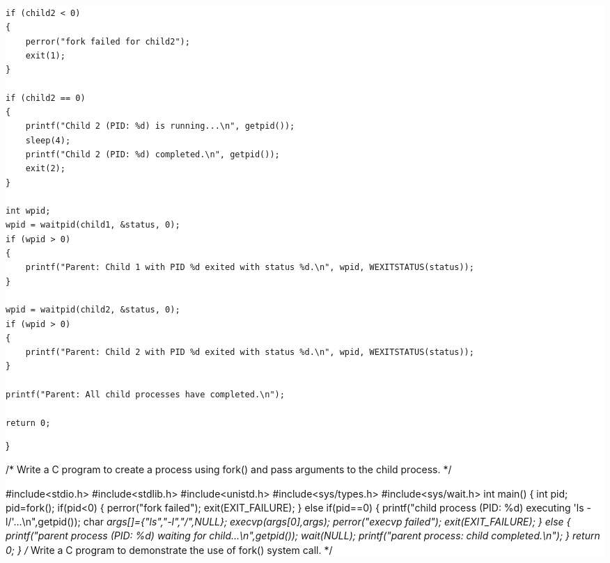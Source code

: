     if (child2 < 0) 
    {
        perror("fork failed for child2");
        exit(1);
    }

    if (child2 == 0) 
    {
        printf("Child 2 (PID: %d) is running...\n", getpid());
        sleep(4);
        printf("Child 2 (PID: %d) completed.\n", getpid());
        exit(2);
    }

    int wpid;
    wpid = waitpid(child1, &status, 0);
    if (wpid > 0) 
    {
        printf("Parent: Child 1 with PID %d exited with status %d.\n", wpid, WEXITSTATUS(status));
    }

    wpid = waitpid(child2, &status, 0);
    if (wpid > 0) 
    {
        printf("Parent: Child 2 with PID %d exited with status %d.\n", wpid, WEXITSTATUS(status));
    }

    printf("Parent: All child processes have completed.\n");

    return 0;
}

/* Write a C program to create a process using fork() and pass arguments to the child process. */

#include<stdio.h>
#include<stdlib.h>
#include<unistd.h>
#include<sys/types.h>
#include<sys/wait.h>
int main()
{
	int pid;
	pid=fork();
	if(pid<0)
	{
		perror("fork failed");
		exit(EXIT_FAILURE);
	}
	else if(pid==0)
	{
		printf("child process (PID: %d) executing 'ls -l/'...\n",getpid());
		char *args[]={"ls","-l","/",NULL};
		execvp(args[0],args);
		perror("execvp failed");
		exit(EXIT_FAILURE);
	}
	else
	{
		printf("parent process (PID: %d) waiting for child...\n",getpid());
		wait(NULL);
		printf("parent process: child completed.\n");
	}
	return 0;
}
/* Write a C program to demonstrate the use of fork() system call. */
